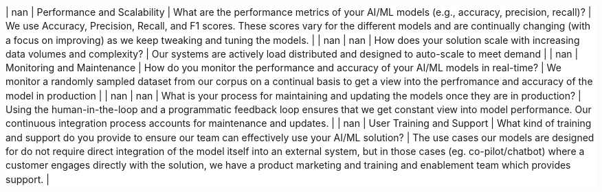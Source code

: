 | nan                    | Performance and Scalability      | What are the performance metrics of your AI/ML models (e.g., accuracy, precision, recall)?                                                                                                        | We use Accuracy, Precision, Recall, and F1 scores. These scores vary for the different models and are continually changing (with a focus on improving) as we keep tweaking and tuning the models.                                                                                                                                                                                                                                                                                                                                                                                                                                                                                                                                                                                                                                                                                                                                                                        |
| nan                    | nan                              | How does your solution scale with increasing data volumes and complexity?                                                                                                                         | Our systems are actively load distributed and designed to auto-scale to meet demand                                                                                                                                                                                                                                                                                                                                                                                                                                                                                                                                                                                                                                                                                                                                                                                                                                                                                      |
| nan                    | Monitoring and Maintenance       | How do you monitor the performance and accuracy of your AI/ML models in real-time?                                                                                                                | We monitor a randomly sampled dataset from our corpus on a continual basis to get a view into the perfromance and accuracy of the model in production                                                                                                                                                                                                                                                                                                                                                                                                                                                                                                                                                                                                                                                                                                                                                                                                                    |
| nan                    | nan                              | What is your process for maintaining and updating the models once they are in production?                                                                                                         | Using the human-in-the-loop and a programmatic feedback loop ensures that we get constant view into model performance. Our continuous integration process accounts for maintenance and updates.                                                                                                                                                                                                                                                                                                                                                                                                                                                                                                                                                                                                                                                                                                                                                                          |
| nan                    | User Training and Support        | What kind of training and support do you provide to ensure our team can effectively use your AI/ML solution?                                                                                      | The use cases our models are designed for do not require direct integration of the model itself into an external system, but in those cases (eg. co-pilot/chatbot) where a customer engages directly with the solution, we have a product marketing and training and enablement team which provides support.                                                                                                                                                                                                                                                                                                                                                                                                                                                                                                                                                                                                                                                             |